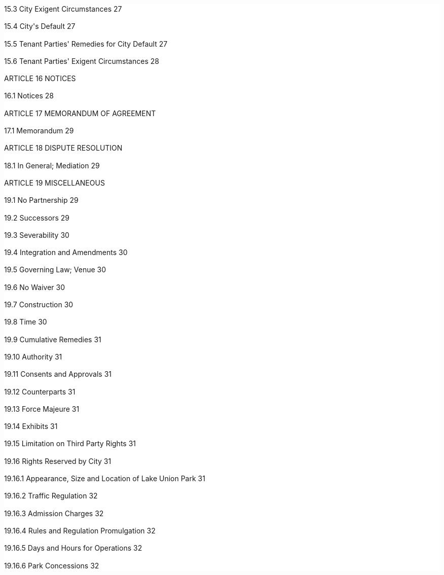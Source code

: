 15.3 City Exigent Circumstances 27  
  
15.4 City's Default 27  
  
15.5 Tenant Parties' Remedies for City Default 27  
  
15.6 Tenant Parties' Exigent Circumstances 28  
  
ARTICLE 16 NOTICES  
  
16.1 Notices 28  
  
ARTICLE 17 MEMORANDUM OF AGREEMENT  
  
17.1 Memorandum 29  
  
ARTICLE 18 DISPUTE RESOLUTION  
  
18.1 In General; Mediation 29  
  
ARTICLE 19 MISCELLANEOUS  
  
19.1 No Partnership 29  
  
19.2 Successors 29  
  
19.3 Severability 30  
  
19.4 Integration and Amendments 30  
  
19.5 Governing Law; Venue 30  
  
19.6 No Waiver 30  
  
19.7 Construction 30  
  
19.8 Time 30  
  
19.9 Cumulative Remedies 31  
  
19.10 Authority 31  
  
19.11 Consents and Approvals 31  
  
19.12 Counterparts 31  
  
19.13 Force Majeure 31  
  
19.14 Exhibits 31  
  
19.15 Limitation on Third Party Rights 31  
  
19.16 Rights Reserved by City 31  
  
19.16.1 Appearance, Size and Location of Lake Union Park 31  
  
19.16.2 Traffic Regulation 32  
  
19.16.3 Admission Charges 32  
  
19.16.4 Rules and Regulation Promulgation 32  
  
19.16.5 Days and Hours for Operations 32  
  
19.16.6 Park Concessions 32  
  